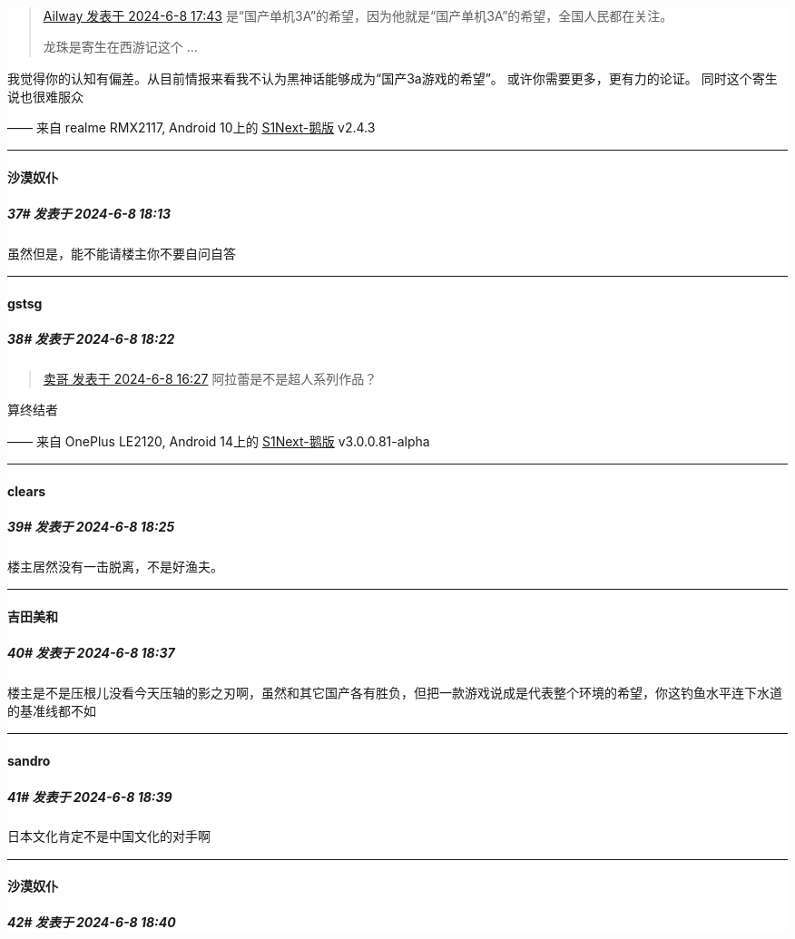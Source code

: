 <blockquote><a href="httphttps://bbs.saraba1st.com/2b/forum.php?mod=redirect&amp;goto=findpost&amp;pid=65157079&amp;ptid=2186720" target="_blank">Ailway 发表于 2024-6-8 17:43</a>
是“国产单机3A”的希望，因为他就是“国产单机3A”的希望，全国人民都在关注。

龙珠是寄生在西游记这个 ...</blockquote>
我觉得你的认知有偏差。从目前情报来看我不认为黑神话能够成为“国产3a游戏的希望”。
或许你需要更多，更有力的论证。
同时这个寄生说也很难服众

—— 来自 realme RMX2117, Android 10上的 [S1Next-鹅版](https://github.com/ykrank/S1-Next/releases) v2.4.3

*****

####  沙漠奴仆  
##### 37#       发表于 2024-6-8 18:13

虽然但是，能不能请楼主你不要自问自答

*****

####  gstsg  
##### 38#       发表于 2024-6-8 18:22

<blockquote><a href="httphttps://bbs.saraba1st.com/2b/forum.php?mod=redirect&amp;goto=findpost&amp;pid=65156275&amp;ptid=2186720" target="_blank">卖哥 发表于 2024-6-8 16:27</a>
阿拉蕾是不是超人系列作品？</blockquote>
算终结者

—— 来自 OnePlus LE2120, Android 14上的 [S1Next-鹅版](https://github.com/ykrank/S1-Next/releases) v3.0.0.81-alpha

*****

####  clears  
##### 39#       发表于 2024-6-8 18:25

楼主居然没有一击脱离，不是好渔夫。

*****

####  吉田美和  
##### 40#       发表于 2024-6-8 18:37

楼主是不是压根儿没看今天压轴的影之刃啊，虽然和其它国产各有胜负，但把一款游戏说成是代表整个环境的希望，你这钓鱼水平连下水道的基准线都不如


*****

####  sandro  
##### 41#       发表于 2024-6-8 18:39

日本文化肯定不是中国文化的对手啊

*****

####  沙漠奴仆  
##### 42#       发表于 2024-6-8 18:40
